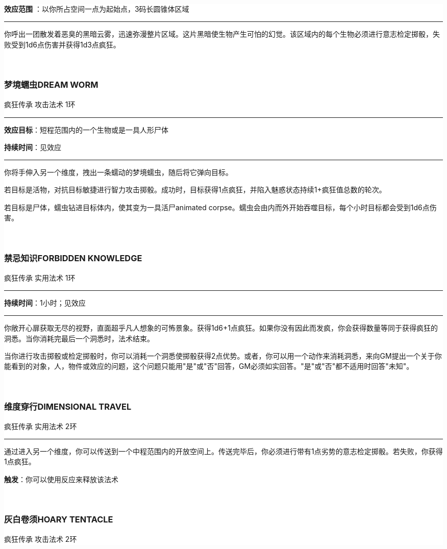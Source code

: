 **效应范围** ：以你所占空间一点为起始点，3码长圆锥体区域

------------------------------------------------------------------------

你呼出一团散发着恶臭的黑暗云雾，迅速弥漫整片区域。这片黑暗使生物产生可怕的幻觉。该区域内的每个生物必须进行意志检定掷骰，失败受到1d6点伤害并获得1d3点疯狂。

 

### 梦境蠕虫DREAM WORM

疯狂传承 攻击法术 1环

------------------------------------------------------------------------

**效应目标**：短程范围内的一个生物或是一具人形尸体

**持续时间**：见效应

------------------------------------------------------------------------

你将手伸入另一个维度，拽出一条蠕动的梦境蠕虫，随后将它弹向目标。

若目标是活物，对抗目标敏捷进行智力攻击掷骰。成功时，目标获得1点疯狂，并陷入魅惑状态持续1+疯狂值总数的轮次。

若目标是尸体，蠕虫钻进目标体内，使其变为一具活尸animated
corpse。蠕虫会由内而外开始吞噬目标，每个小时目标都会受到1d6点伤害。

 

### 禁忌知识FORBIDDEN KNOWLEDGE

疯狂传承 实用法术 1环

------------------------------------------------------------------------

**持续时间**：1小时；见效应

------------------------------------------------------------------------

你敞开心扉获取无尽的视野，直面超乎凡人想象的可怖景象。获得1d6+1点疯狂。如果你没有因此而发疯，你会获得数量等同于获得疯狂的洞悉。当你消耗完最后一个洞悉时，法术结束。

当你进行攻击掷骰或检定掷骰时，你可以消耗一个洞悉使掷骰获得2点优势。或者，你可以用一个动作来消耗洞悉，来向GM提出一个关于你能看到的对象，人，物件或效应的问题，这个问题只能用"是"或"否"回答，GM必须如实回答。"是"或"否"都不适用时回答"未知"。

 

### 维度穿行DIMENSIONAL TRAVEL

疯狂传承 实用法术 2环

------------------------------------------------------------------------

通过进入另一个维度，你可以传送到一个中程范围内的开放空间上。传送完毕后，你必须进行带有1点劣势的意志检定掷骰。若失败，你获得1点疯狂。

**触发**：你可以使用反应来释放该法术

 

### 灰白卷须HOARY TENTACLE

疯狂传承 攻击法术 2环
